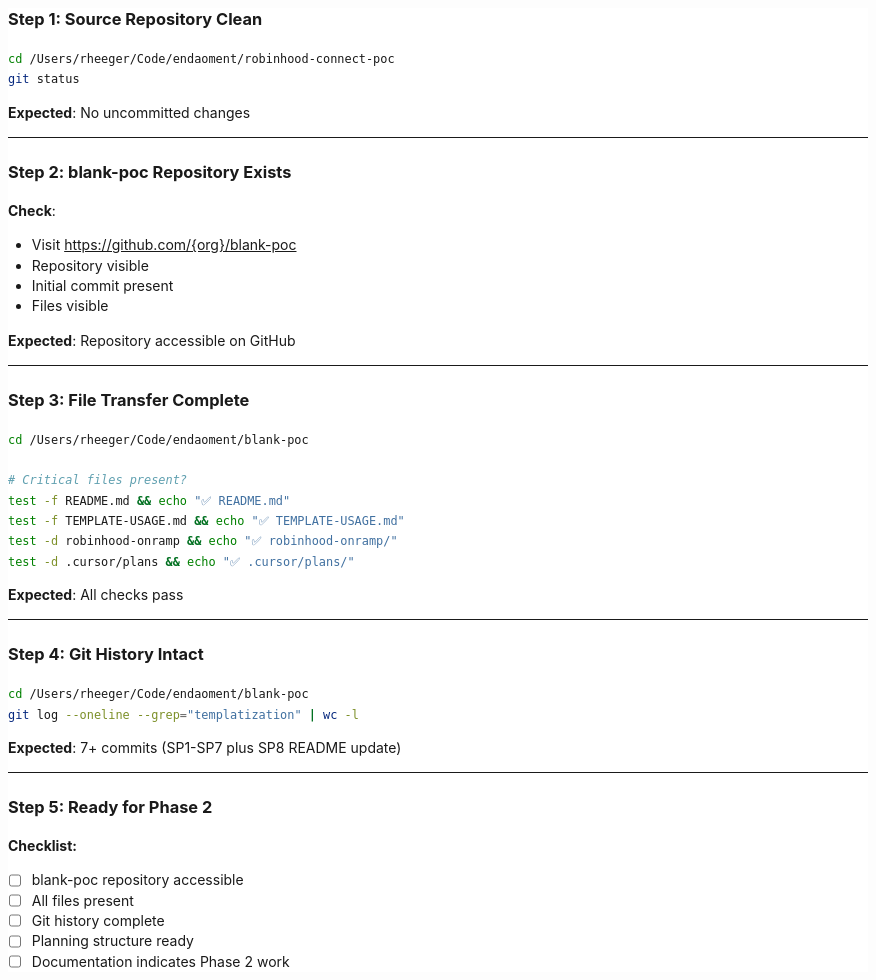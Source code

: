 ### Step 1: Source Repository Clean

```bash
cd /Users/rheeger/Code/endaoment/robinhood-connect-poc
git status
```

**Expected**: No uncommitted changes

---

### Step 2: blank-poc Repository Exists

**Check**:
- Visit https://github.com/{org}/blank-poc
- Repository visible
- Initial commit present
- Files visible

**Expected**: Repository accessible on GitHub

---

### Step 3: File Transfer Complete

```bash
cd /Users/rheeger/Code/endaoment/blank-poc

# Critical files present?
test -f README.md && echo "✅ README.md"
test -f TEMPLATE-USAGE.md && echo "✅ TEMPLATE-USAGE.md"
test -d robinhood-onramp && echo "✅ robinhood-onramp/"
test -d .cursor/plans && echo "✅ .cursor/plans/"
```

**Expected**: All checks pass

---

### Step 4: Git History Intact

```bash
cd /Users/rheeger/Code/endaoment/blank-poc
git log --oneline --grep="templatization" | wc -l
```

**Expected**: 7+ commits (SP1-SP7 plus SP8 README update)

---

### Step 5: Ready for Phase 2

**Checklist:**
- [ ] blank-poc repository accessible
- [ ] All files present
- [ ] Git history complete
- [ ] Planning structure ready
- [ ] Documentation indicates Phase 2 work

